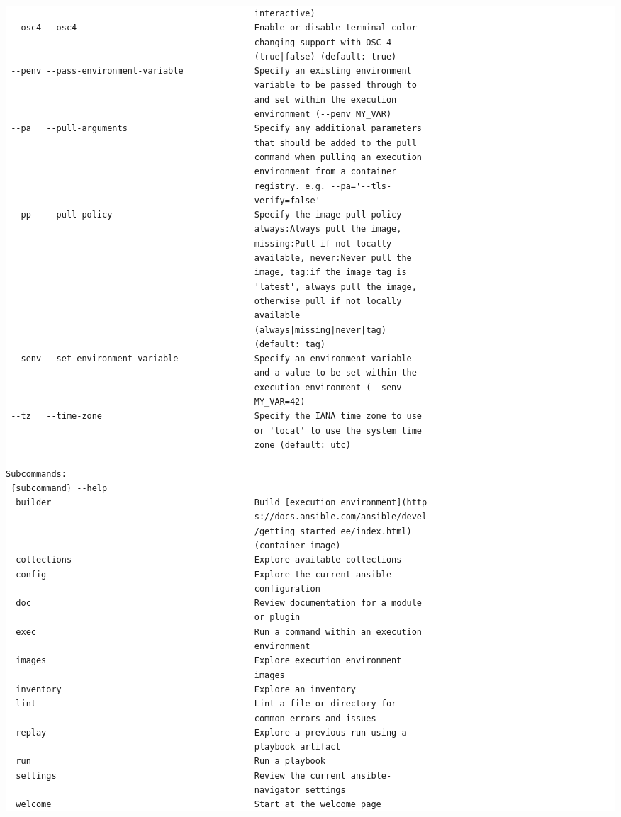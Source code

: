 ```
                                                 interactive)
 --osc4 --osc4                                   Enable or disable terminal color
                                                 changing support with OSC 4
                                                 (true|false) (default: true)
 --penv --pass-environment-variable              Specify an existing environment
                                                 variable to be passed through to
                                                 and set within the execution
                                                 environment (--penv MY_VAR)
 --pa   --pull-arguments                         Specify any additional parameters
                                                 that should be added to the pull
                                                 command when pulling an execution
                                                 environment from a container
                                                 registry. e.g. --pa='--tls-
                                                 verify=false'
 --pp   --pull-policy                            Specify the image pull policy
                                                 always:Always pull the image,
                                                 missing:Pull if not locally
                                                 available, never:Never pull the
                                                 image, tag:if the image tag is
                                                 'latest', always pull the image,
                                                 otherwise pull if not locally
                                                 available
                                                 (always|missing|never|tag)
                                                 (default: tag)
 --senv --set-environment-variable               Specify an environment variable
                                                 and a value to be set within the
                                                 execution environment (--senv
                                                 MY_VAR=42)
 --tz   --time-zone                              Specify the IANA time zone to use
                                                 or 'local' to use the system time
                                                 zone (default: utc)

Subcommands:
 {subcommand} --help
  builder                                        Build [execution environment](http
                                                 s://docs.ansible.com/ansible/devel
                                                 /getting_started_ee/index.html)
                                                 (container image)
  collections                                    Explore available collections
  config                                         Explore the current ansible
                                                 configuration
  doc                                            Review documentation for a module
                                                 or plugin
  exec                                           Run a command within an execution
                                                 environment
  images                                         Explore execution environment
                                                 images
  inventory                                      Explore an inventory
  lint                                           Lint a file or directory for
                                                 common errors and issues
  replay                                         Explore a previous run using a
                                                 playbook artifact
  run                                            Run a playbook
  settings                                       Review the current ansible-
                                                 navigator settings
  welcome                                        Start at the welcome page
```
